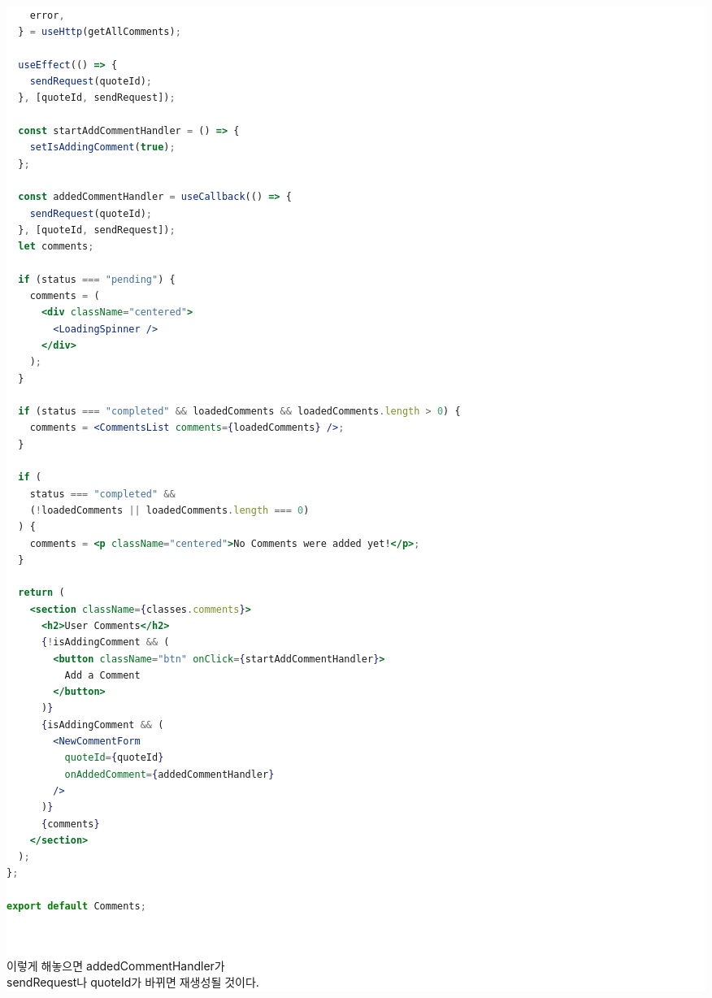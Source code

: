 ```jsx
    error,
  } = useHttp(getAllComments);

  useEffect(() => {
    sendRequest(quoteId);
  }, [quoteId, sendRequest]);

  const startAddCommentHandler = () => {
    setIsAddingComment(true);
  };

  const addedCommentHandler = useCallback(() => {
    sendRequest(quoteId);
  }, [quoteId, sendRequest]);
  let comments;

  if (status === "pending") {
    comments = (
      <div className="centered">
        <LoadingSpinner />
      </div>
    );
  }

  if (status === "completed" && loadedComments && loadedComments.length > 0) {
    comments = <CommentsList comments={loadedComments} />;
  }

  if (
    status === "completed" &&
    (!loadedComments || loadedComments.length === 0)
  ) {
    comments = <p className="centered">No Comments were added yet!</p>;
  }

  return (
    <section className={classes.comments}>
      <h2>User Comments</h2>
      {!isAddingComment && (
        <button className="btn" onClick={startAddCommentHandler}>
          Add a Comment
        </button>
      )}
      {isAddingComment && (
        <NewCommentForm
          quoteId={quoteId}
          onAddedComment={addedCommentHandler}
        />
      )}
      {comments}
    </section>
  );
};

export default Comments;
```

<br><br>
이렇게 해놓으면 addedCommentHandler가  
sendRequest나 quoteId가 바뀌면 재생성될 것이다.
